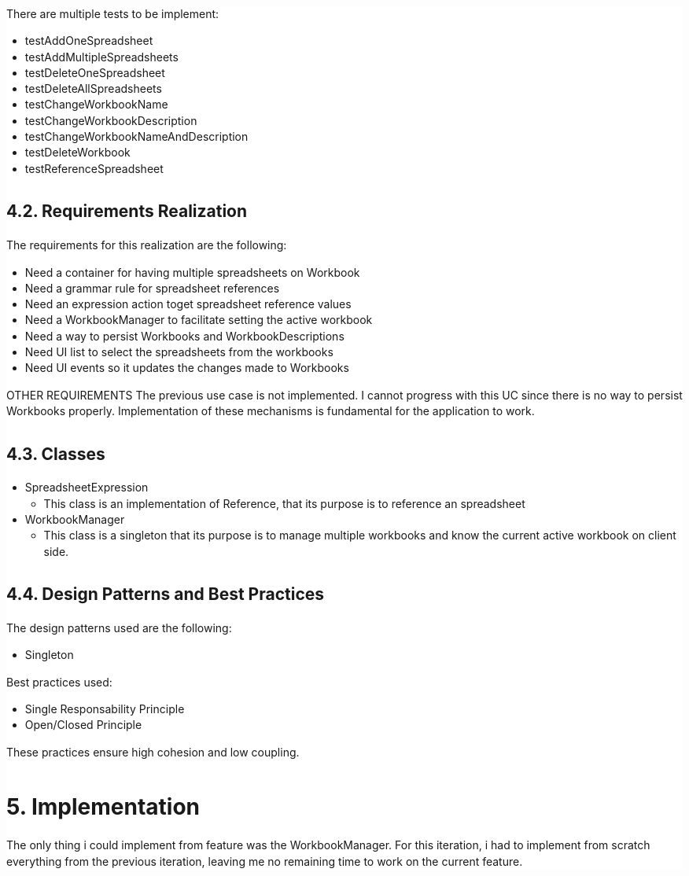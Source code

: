 There are multiple tests to be implement: 
- testAddOneSpreadsheet 
- testAddMultipleSpreadsheets 
- testDeleteOneSpreadsheet 
- testDeleteAllSpreadsheets 
- testChangeWorkbookName 
- testChangeWorkbookDescription 
- testChangeWorkbookNameAndDescription 
- testDeleteWorkbook 
- testReferenceSpreadsheet 


## 4.2. Requirements Realization

The requirements for this realization are the following:

* Need a container for having multiple spreadsheets on Workbook
* Need a grammar rule for spreadsheet references
* Need an expression action toget spreadsheet reference values
* Need a WorkbookManager to facilitate setting the active workbook
* Need a way to persist Workbooks and WorkbookDescriptions
* Need UI list to select the spreadsheets from the workbooks
* Need UI events so it updates the changes made to Workbooks

OTHER REQUIREMENTS
The previous use case is not implemented.
I cannot progress with this UC since there is no way to persist Workbooks properly.
Implementation of these mechanisms is fundamental for the application to work.

## 4.3. Classes

- SpreadsheetExpression
    - This class is an implementation of Reference, that its purpose is to reference an spreadsheet
- WorkbookManager
    - This class is a singleton that its purpose is to manage multiple workbooks and know the current active workbook on client side.

## 4.4. Design Patterns and Best Practices

The design patterns used are the following:
* Singleton

Best practices used:
* Single Responsability Principle
* Open/Closed Principle

These practices ensure high cohesion and low coupling.

# 5. Implementation

The only thing i could implement from feature was the WorkbookManager.
For this iteration, i had to implement from scratch everything from the previous iteration, leaving me no remaining time to work on the current feature.
